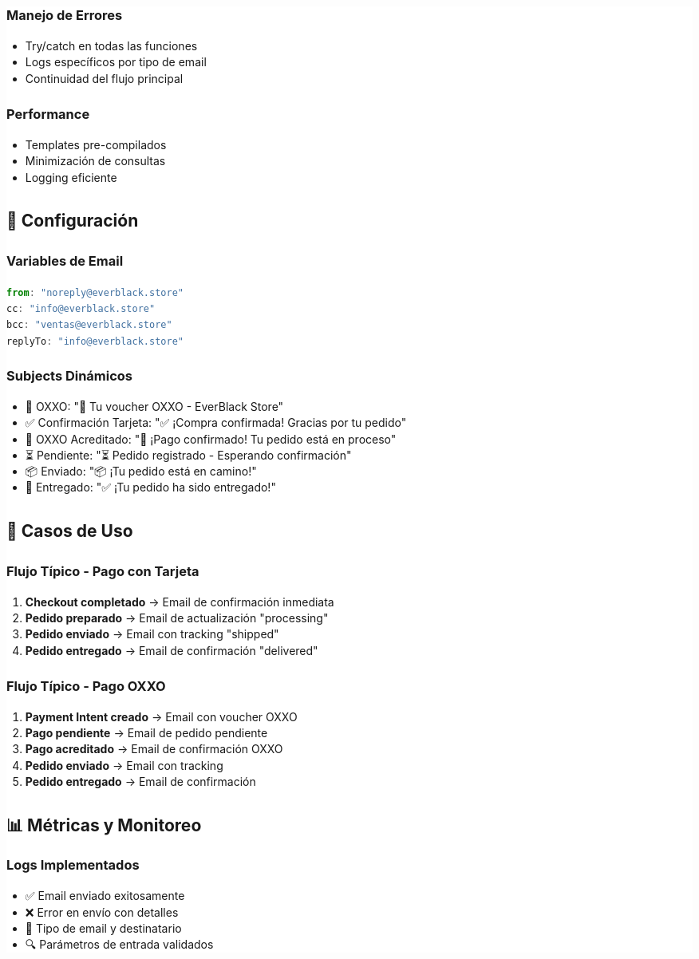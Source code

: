 ### **Manejo de Errores**
- Try/catch en todas las funciones
- Logs específicos por tipo de email
- Continuidad del flujo principal

### **Performance**
- Templates pre-compilados
- Minimización de consultas
- Logging eficiente

## 🔧 Configuración

### **Variables de Email**
```javascript
from: "noreply@everblack.store"
cc: "info@everblack.store"
bcc: "ventas@everblack.store"
replyTo: "info@everblack.store"
```

### **Subjects Dinámicos**
- 🏪 OXXO: "🏪 Tu voucher OXXO - EverBlack Store"
- ✅ Confirmación Tarjeta: "✅ ¡Compra confirmada! Gracias por tu pedido"
- 🎉 OXXO Acreditado: "🎉 ¡Pago confirmado! Tu pedido está en proceso"
- ⏳ Pendiente: "⏳ Pedido registrado - Esperando confirmación"
- 📦 Enviado: "📦 ¡Tu pedido está en camino!"
- 🎉 Entregado: "✅ ¡Tu pedido ha sido entregado!"

## 🎯 Casos de Uso

### **Flujo Típico - Pago con Tarjeta**
1. **Checkout completado** → Email de confirmación inmediata
2. **Pedido preparado** → Email de actualización "processing"
3. **Pedido enviado** → Email con tracking "shipped"
4. **Pedido entregado** → Email de confirmación "delivered"

### **Flujo Típico - Pago OXXO**
1. **Payment Intent creado** → Email con voucher OXXO
2. **Pago pendiente** → Email de pedido pendiente
3. **Pago acreditado** → Email de confirmación OXXO
4. **Pedido enviado** → Email con tracking
5. **Pedido entregado** → Email de confirmación

## 📊 Métricas y Monitoreo

### **Logs Implementados**
- ✅ Email enviado exitosamente
- ❌ Error en envío con detalles
- 📧 Tipo de email y destinatario
- 🔍 Parámetros de entrada validados
